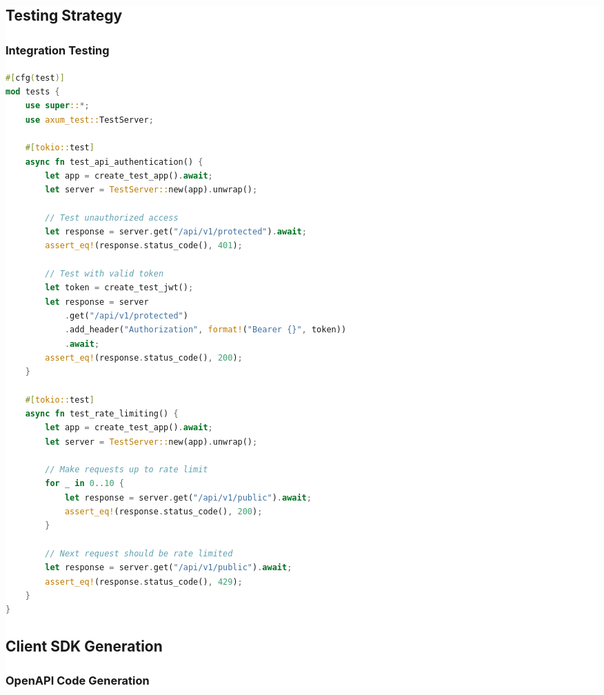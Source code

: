## Testing Strategy

### Integration Testing

```rust
#[cfg(test)]
mod tests {
    use super::*;
    use axum_test::TestServer;

    #[tokio::test]
    async fn test_api_authentication() {
        let app = create_test_app().await;
        let server = TestServer::new(app).unwrap();

        // Test unauthorized access
        let response = server.get("/api/v1/protected").await;
        assert_eq!(response.status_code(), 401);

        // Test with valid token
        let token = create_test_jwt();
        let response = server
            .get("/api/v1/protected")
            .add_header("Authorization", format!("Bearer {}", token))
            .await;
        assert_eq!(response.status_code(), 200);
    }

    #[tokio::test]
    async fn test_rate_limiting() {
        let app = create_test_app().await;
        let server = TestServer::new(app).unwrap();

        // Make requests up to rate limit
        for _ in 0..10 {
            let response = server.get("/api/v1/public").await;
            assert_eq!(response.status_code(), 200);
        }

        // Next request should be rate limited
        let response = server.get("/api/v1/public").await;
        assert_eq!(response.status_code(), 429);
    }
}
```

## Client SDK Generation

### OpenAPI Code Generation
